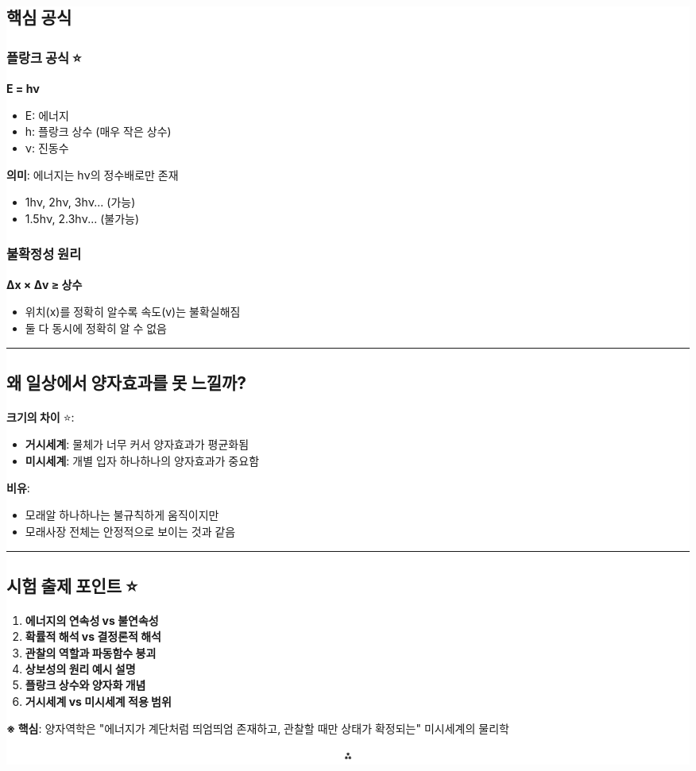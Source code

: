 
## 핵심 공식

### **플랑크 공식** ⭐

**E = hν**

- E: 에너지
- h: 플랑크 상수 (매우 작은 상수)
- ν: 진동수

**의미**: 에너지는 hν의 정수배로만 존재

- 1hν, 2hν, 3hν... (가능)
- 1.5hν, 2.3hν... (불가능)


### **불확정성 원리**

**Δx × Δv ≥ 상수**

- 위치(x)를 정확히 알수록 속도(v)는 불확실해짐
- 둘 다 동시에 정확히 알 수 없음

---

## 왜 일상에서 양자효과를 못 느낄까?

**크기의 차이** ⭐:

- **거시세계**: 물체가 너무 커서 양자효과가 평균화됨
- **미시세계**: 개별 입자 하나하나의 양자효과가 중요함

**비유**:

- 모래알 하나하나는 불규칙하게 움직이지만
- 모래사장 전체는 안정적으로 보이는 것과 같음

---

## 시험 출제 포인트 ⭐

1. **에너지의 연속성 vs 불연속성**
2. **확률적 해석 vs 결정론적 해석**
3. **관찰의 역할과 파동함수 붕괴**
4. **상보성의 원리 예시 설명**
5. **플랑크 상수와 양자화 개념**
6. **거시세계 vs 미시세계 적용 범위**

**※ 핵심**: 양자역학은 "에너지가 계단처럼 띄엄띄엄 존재하고, 관찰할 때만 상태가 확정되는" 미시세계의 물리학

<div style="text-align: center">⁂</div>

[^6_1]: chap-6-8-9-12-1.pdf

[^6_2]: 2025.-5.-20.-gwahaggwacangyijeogsago.txt

[^6_3]: https://sombaragi.tistory.com/19

[^6_4]: http://blog.naver.com/kjs1246535/80057655628

[^6_5]: https://engineering-cluster.tistory.com/9


[^1_1]: chap-6-8-9-12-1.pdf
[^1_2]: 2025.-5.-20.-gwahaggwacangyijeogsago.txt
[^2_1]: chap-6-8-9-12-1.pdf
[^2_2]: 2025.-5.-20.-gwahaggwacangyijeogsago.txt
[^3_1]: chap-6-8-9-12-1.pdf
[^3_2]: 2025.-5.-20.-gwahaggwacangyijeogsago.txt
[^3_3]: https://ko.wikipedia.org/wiki/등가원리
[^3_4]: https://ko.wikipedia.org/wiki/강한_%EC%A4%91%EB%A0%A5%EB%A0%8C%EC%A6%88_%ED%9A%A8%EA%B3%BC
[^3_5]: https://www.jaenung.net/tree/12980
[^3_6]: https://www.a-ha.io/questions/47e011ec3b25dad58c63db717be522eb
[^3_7]: https://yumy.tistory.com/16
[^3_8]: https://blog.naver.com/msy879/100117079052
[^3_9]: https://www.a-ha.io/questions/43bbfdce85de4d1ba88803c18d7a16b0
[^3_10]: https://post.naver.com/viewer/postView.naver?volumeNo=31470510\&memberNo=5814911
[^3_11]: https://www.pressian.com/pages/articles/55521
[^3_12]: https://gooseskin.tistory.com/259
[^4_1]: chap-6-8-9-12-1.pdf
[^4_2]: 2025.-5.-20.-gwahaggwacangyijeogsago.txt
[^4_3]: https://www.edpl.co.kr/news/articleView.html?idxno=15480
[^4_4]: https://product.kyobobook.co.kr/detail/S000001000876
[^5_1]: chap-6-8-9-12-1.pdf
[^5_2]: 2025.-5.-20.-gwahaggwacangyijeogsago.txt
[^6_6]: https://www.a-ha.io/questions/4e7fc3bebb8e149e97d26d806a003484
[^6_7]: https://steemit.com/kr/@etainclub/7kkbk7-3
[^6_8]: https://sombaragi.tistory.com/105
[^6_9]: https://blog.naver.com/sayment/223153394851
[^6_10]: https://m.dongascience.com/news.php?idx=50734
[^6_11]: https://blog.naver.com/mothra/50009965509
[^6_12]: https://blog.naver.com/tigers_0318/221234486027